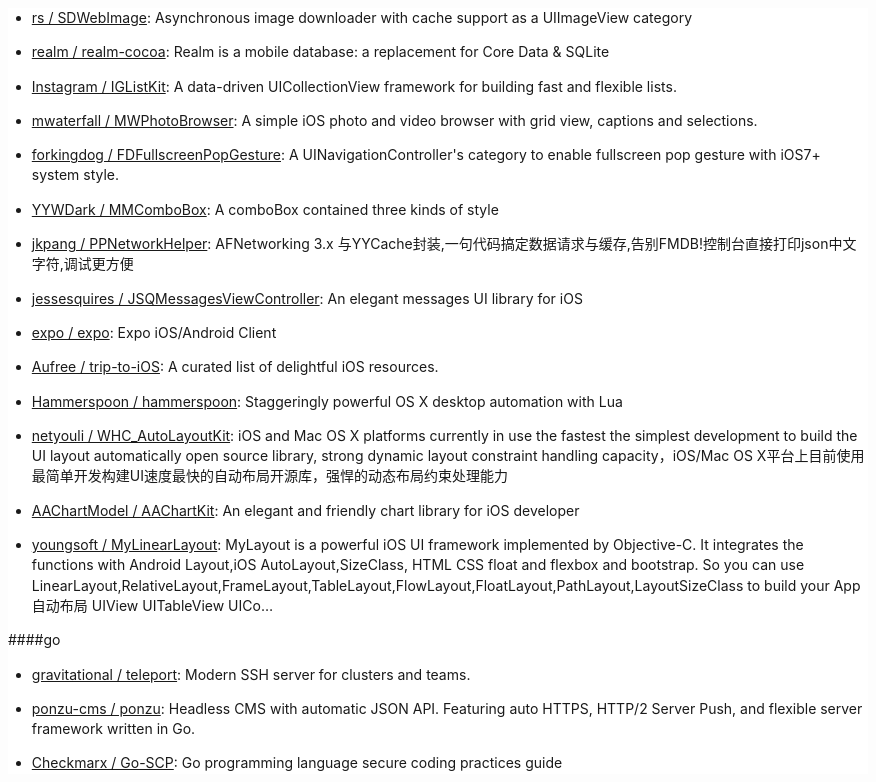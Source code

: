 * [rs / SDWebImage](https://github.com/rs/SDWebImage): 
        Asynchronous image downloader with cache support as a UIImageView category
      
* [realm / realm-cocoa](https://github.com/realm/realm-cocoa): 
        Realm is a mobile database: a replacement for Core Data & SQLite
      
* [Instagram / IGListKit](https://github.com/Instagram/IGListKit): 
        A data-driven UICollectionView framework for building fast and flexible lists.
      
* [mwaterfall / MWPhotoBrowser](https://github.com/mwaterfall/MWPhotoBrowser): 
        A simple iOS photo and video browser with grid view, captions and selections.
      
* [forkingdog / FDFullscreenPopGesture](https://github.com/forkingdog/FDFullscreenPopGesture): 
        A UINavigationController's category to enable fullscreen pop gesture with iOS7+ system style.
      
* [YYWDark / MMComboBox](https://github.com/YYWDark/MMComboBox): 
        A comboBox contained three kinds of style
      
* [jkpang / PPNetworkHelper](https://github.com/jkpang/PPNetworkHelper): 
        AFNetworking 3.x 与YYCache封装,一句代码搞定数据请求与缓存,告别FMDB!控制台直接打印json中文字符,调试更方便
      
* [jessesquires / JSQMessagesViewController](https://github.com/jessesquires/JSQMessagesViewController): 
        An elegant messages UI library for iOS
      
* [expo / expo](https://github.com/expo/expo): 
        Expo iOS/Android Client
      
* [Aufree / trip-to-iOS](https://github.com/Aufree/trip-to-iOS): 
        A curated list of delightful iOS resources.
      
* [Hammerspoon / hammerspoon](https://github.com/Hammerspoon/hammerspoon): 
        Staggeringly powerful OS X desktop automation with Lua
      
* [netyouli / WHC_AutoLayoutKit](https://github.com/netyouli/WHC_AutoLayoutKit): 
        iOS and Mac OS X platforms currently in use the fastest the simplest development to build the UI layout automatically open source library, strong dynamic layout constraint handling capacity，iOS/Mac OS X平台上目前使用最简单开发构建UI速度最快的自动布局开源库，强悍的动态布局约束处理能力
      
* [AAChartModel / AAChartKit](https://github.com/AAChartModel/AAChartKit): 
        An elegant and friendly chart library for iOS developer
      
* [youngsoft / MyLinearLayout](https://github.com/youngsoft/MyLinearLayout): 
        MyLayout is a powerful iOS UI framework implemented by Objective-C. It integrates the functions with Android Layout,iOS AutoLayout,SizeClass, HTML CSS float and flexbox and bootstrap. So you can use LinearLayout,RelativeLayout,FrameLayout,TableLayout,FlowLayout,FloatLayout,PathLayout,LayoutSizeClass to build your App 自动布局 UIView UITableView UICo…
      

####go
* [gravitational / teleport](https://github.com/gravitational/teleport): 
        Modern SSH server for clusters and teams.
      
* [ponzu-cms / ponzu](https://github.com/ponzu-cms/ponzu): 
        Headless CMS with automatic JSON API. Featuring auto HTTPS, HTTP/2 Server Push, and flexible server framework written in Go.
      
* [Checkmarx / Go-SCP](https://github.com/Checkmarx/Go-SCP): 
        Go programming language secure coding practices guide
      